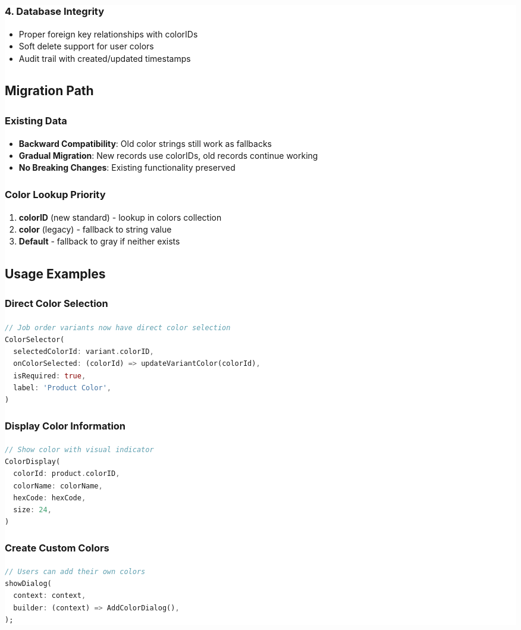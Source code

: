 ### 4. **Database Integrity**
- Proper foreign key relationships with colorIDs
- Soft delete support for user colors
- Audit trail with created/updated timestamps

## Migration Path

### Existing Data
- **Backward Compatibility**: Old color strings still work as fallbacks
- **Gradual Migration**: New records use colorIDs, old records continue working
- **No Breaking Changes**: Existing functionality preserved

### Color Lookup Priority
1. **colorID** (new standard) - lookup in colors collection
2. **color** (legacy) - fallback to string value
3. **Default** - fallback to gray if neither exists

## Usage Examples

### Direct Color Selection
```dart
// Job order variants now have direct color selection
ColorSelector(
  selectedColorId: variant.colorID,
  onColorSelected: (colorId) => updateVariantColor(colorId),
  isRequired: true,
  label: 'Product Color',
)
```

### Display Color Information
```dart
// Show color with visual indicator
ColorDisplay(
  colorId: product.colorID,
  colorName: colorName,
  hexCode: hexCode,
  size: 24,
)
```

### Create Custom Colors
```dart
// Users can add their own colors
showDialog(
  context: context,
  builder: (context) => AddColorDialog(),
);
```
